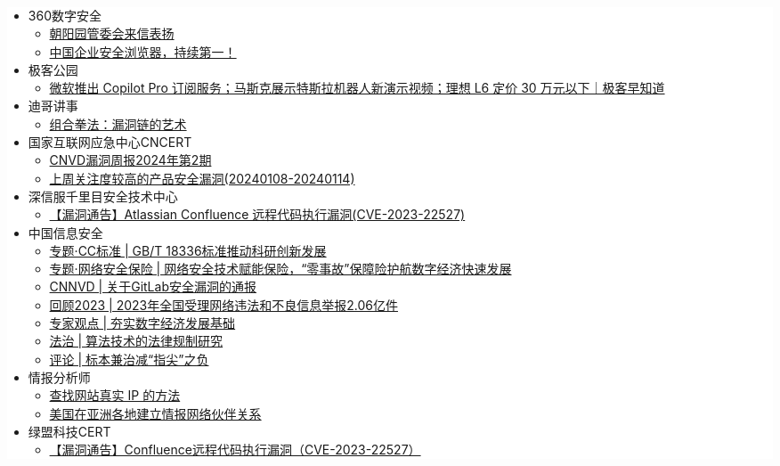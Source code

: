 - 360数字安全
  - [朝阳园管委会来信表扬](https://mp.weixin.qq.com/s?__biz=MzA4MTg0MDQ4Nw==&mid=2247568783&idx=1&sn=014e2b355108a982eafe65c8b1d38c6c&chksm=9f8d5d87a8fad49175e6bbb65e2250fbda3acbe0989ad86143f05972b01b21057fb888915d0c&scene=58&subscene=0#rd)
  - [中国企业安全浏览器，持续第一！](https://mp.weixin.qq.com/s?__biz=MzA4MTg0MDQ4Nw==&mid=2247568783&idx=2&sn=94eafee4dc5ac1a9b4a8f7dce25f1291&chksm=9f8d5d87a8fad4914256afcf1f597df12bf238b21658dab8525b8676d0ebb0a6c4360e539b6e&scene=58&subscene=0#rd)
- 极客公园
  - [微软推出 Copilot Pro 订阅服务；马斯克展示特斯拉机器人新演示视频；理想 L6 定价 30 万元以下｜极客早知道](https://mp.weixin.qq.com/s?__biz=MTMwNDMwODQ0MQ==&mid=2653031266&idx=1&sn=7b7475eeb901c607b84a8d46cf3f2711&chksm=7e5776d44920ffc26f3031e3edbf709e2e5d402b8384cd3b02346a0566e45783df00125fa630&scene=58&subscene=0#rd)
- 迪哥讲事
  - [组合拳法：漏洞链的艺术](https://mp.weixin.qq.com/s?__biz=MzIzMTIzNTM0MA==&mid=2247493328&idx=1&sn=02c7f9ad9fc161b938daf1ce8b1cab86&chksm=e8a5ecb3dfd265a5ccc394907b4d77719e9f45844a369857b0fe04fae70ddcc8dcc0308f42ea&scene=58&subscene=0#rd)
- 国家互联网应急中心CNCERT
  - [CNVD漏洞周报2024年第2期](https://mp.weixin.qq.com/s?__biz=MzIwNDk0MDgxMw==&mid=2247498915&idx=1&sn=8647a78f2b06397b0cd3875a8535e88d&chksm=973acfc1a04d46d7cc7c10c0693cc5882a6843606bab6e2096ef708dbc703a1d698546b0ffc8&scene=58&subscene=0#rd)
  - [上周关注度较高的产品安全漏洞(20240108-20240114)](https://mp.weixin.qq.com/s?__biz=MzIwNDk0MDgxMw==&mid=2247498915&idx=2&sn=78640ba6cf5e6a4b86ac993f6a98b124&chksm=973acfc1a04d46d7b65a7f616772c91cfbb3099e0331bb1595b6ba92d5d6a12af4bf66625a8b&scene=58&subscene=0#rd)
- 深信服千里目安全技术中心
  - [【漏洞通告】Atlassian Confluence 远程代码执行漏洞(CVE-2023-22527)](https://mp.weixin.qq.com/s?__biz=Mzg2NjgzNjA5NQ==&mid=2247521977&idx=1&sn=a1876d8b14f0ee220f2867437f651bab&chksm=ce461da9f93194bf4e70c553ead0e0b6d394e0bf377e106cb9089468a1b9bf96984f43a08622&scene=58&subscene=0#rd)
- 中国信息安全
  - [专题·CC标准 | GB/T 18336标准推动科研创新发展](https://mp.weixin.qq.com/s?__biz=MzA5MzE5MDAzOA==&mid=2664203088&idx=1&sn=dd8dd2a4600031d1d23bd8b00e6ff644&chksm=8b5981a9bc2e08bf0d87d8825a429aa7acf659e3af6109c7c25719351b8d0a01922c2eaa4696&scene=58&subscene=0#rd)
  - [专题·网络安全保险 | 网络安全技术赋能保险，“零事故”保障险护航数字经济快速发展](https://mp.weixin.qq.com/s?__biz=MzA5MzE5MDAzOA==&mid=2664203088&idx=2&sn=ae3195b5b8d3de05d5c5a7b76cab7565&chksm=8b5981a9bc2e08bf831eaed55afdba55603aa1df89d6bb0eb6938b932d508914fdc6aaaa6223&scene=58&subscene=0#rd)
  - [CNNVD | 关于GitLab安全漏洞的通报](https://mp.weixin.qq.com/s?__biz=MzA5MzE5MDAzOA==&mid=2664203088&idx=3&sn=9e434d8578603d2160f610c653a21975&chksm=8b5981a9bc2e08bf952c23ec968a6d26e7d5d9827968c056fc380a44abb1420eb2d8055a65a0&scene=58&subscene=0#rd)
  - [回顾2023 | 2023年全国受理网络违法和不良信息举报2.06亿件](https://mp.weixin.qq.com/s?__biz=MzA5MzE5MDAzOA==&mid=2664203088&idx=4&sn=b2f18e00cf63d2192170c3b4640bd695&chksm=8b5981a9bc2e08bf75021f3d65b090c162a2a4a53e401a32f4869805e707e045bdad62ddcbee&scene=58&subscene=0#rd)
  - [专家观点 | 夯实数字经济发展基础](https://mp.weixin.qq.com/s?__biz=MzA5MzE5MDAzOA==&mid=2664203088&idx=5&sn=7300ee47b6225b6ae5d4545f0c505911&chksm=8b5981a9bc2e08bf19b5e40715b3f84a0f7eadb046c73fafe6d91e88b7d6d2dfdac6428616c5&scene=58&subscene=0#rd)
  - [法治 | 算法技术的法律规制研究](https://mp.weixin.qq.com/s?__biz=MzA5MzE5MDAzOA==&mid=2664203088&idx=6&sn=69e2d64475391787b9ef024eea6ace08&chksm=8b5981a9bc2e08bfff958ac7acf0e1aac608100cfa7c9da29a5574b24ddb492061ed2e59ac9a&scene=58&subscene=0#rd)
  - [评论 | 标本兼治减“指尖”之负](https://mp.weixin.qq.com/s?__biz=MzA5MzE5MDAzOA==&mid=2664203088&idx=7&sn=8c5886c0715f7f89a2a60703bb066b94&chksm=8b5981a9bc2e08bf469b30625997ff7c379c448d5b649217ff4aabf50496bf0cbb63bb434bcd&scene=58&subscene=0#rd)
- 情报分析师
  - [查找网站真实 IP 的方法](https://mp.weixin.qq.com/s?__biz=MzA3Mjc1MTkwOA==&mid=2650544152&idx=1&sn=e5118082150ce3d6a30bbb506c54d65e&chksm=87113653b066bf451128099eb67f570da167b51c410ebc85434a085d501050f1af025764c273&scene=58&subscene=0#rd)
  - [美国在亚洲各地建立情报网络伙伴关系](https://mp.weixin.qq.com/s?__biz=MzA3Mjc1MTkwOA==&mid=2650544152&idx=2&sn=7f2c3b4e9d54bd675aa02c2f77920414&chksm=87113653b066bf45f50216c9e89ac09e37b19b71e9747bb5c9e33f271a289249832b85695dfc&scene=58&subscene=0#rd)
- 绿盟科技CERT
  - [【漏洞通告】Confluence远程代码执行漏洞（CVE-2023-22527）](https://mp.weixin.qq.com/s?__biz=Mzk0MjE3ODkxNg==&mid=2247488616&idx=1&sn=ad0d55074346db818db704919fbb028e&chksm=c2c64363f5b1ca75057de9f2499cf716a14ec2c2f0e90e569512322a0bc7cbb3f06093918b20&scene=58&subscene=0#rd)

